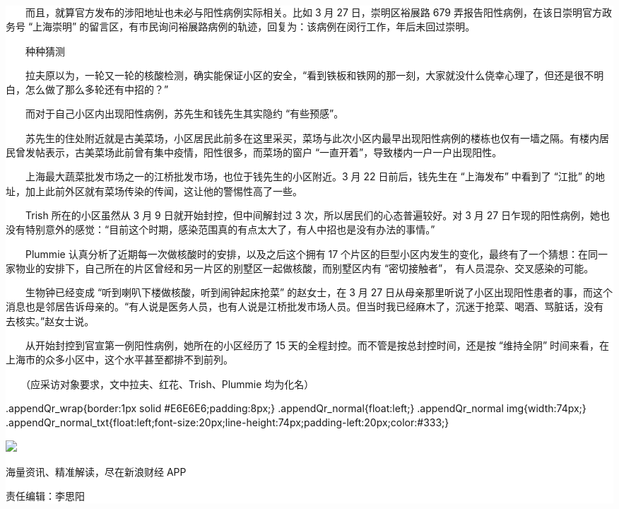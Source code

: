 　　而且，就算官方发布的涉阳地址也未必与阳性病例实际相关。比如 3 月 27 日，崇明区裕展路 679 弄报告阳性病例，在该日崇明官方政务号 “上海崇明” 的留言区，有市⺠询问裕展路病例的轨迹，回复为：该病例在闵行工作，年后未回过崇明。

　　种种猜测

　　拉夫原以为，一轮又一轮的核酸检测，确实能保证小区的安全，“看到铁板和铁网的那一刻，大家就没什么侥幸心理了，但还是很不明白，怎么做了那么多轮还有中招的？”

　　而对于自己小区内出现阳性病例，苏先生和钱先生其实隐约 “有些预感”。

　　苏先生的住处附近就是古美菜场，小区居⺠此前多在这里采买，菜场与此次小区内最早出现阳性病例的楼栋也仅有一墙之隔。有楼内居⺠曾发帖表示，古美菜场此前曾有集中疫情，阳性很多，而菜场的窗户 “一直开着”，导致楼内一户一户出现阳性。

　　上海最大蔬菜批发市场之一的江桥批发市场，也位于钱先生的小区附近。3 月 22 日前后，钱先生在 “上海发布” 中看到了 “江批” 的地址，加上此前外区就有菜场传染的传闻，这让他的警惕性高了一些。

　　Trish 所在的小区虽然从 3 月 9 日就开始封控，但中间解封过 3 次，所以居⺠们的心态普遍较好。对 3 月 27 日乍现的阳性病例，她也没有特别意外的感觉：“目前这个时期，感染范围真的有点太大了，有人中招也是没有办法的事情。”

　　Plummie 认真分析了近期每一次做核酸时的安排，以及之后这个拥有 17 个片区的巨型小区内发生的变化，最终有了一个猜想：在同一家物业的安排下，自己所在的片区曾经和另一片区的别墅区一起做核酸，而别墅区内有 “密切接触者”， 有人员混杂、交叉感染的可能。

　　生物钟已经变成 “听到喇叭下楼做核酸，听到闹钟起床抢菜” 的赵女士，在 3 月 27 日从母亲那里听说了小区出现阳性患者的事，而这个消息也是邻居告诉母亲的。“有人说是医务人员，也有人说是江桥批发市场人员。但当时我已经麻木了，沉迷于抢菜、喝酒、骂脏话，没有去核实。”赵女士说。

　　从开始封控到官宣第一例阳性病例，她所在的小区经历了 15 天的全程封控。而不管是按总封控时间，还是按 “维持全阴” 时间来看，在上海市的众多小区中，这个水平甚至都排不到前列。

　　（应采访对象要求，文中拉夫、红花、Trish、Plummie 均为化名）

.appendQr\_wrap{border:1px solid #E6E6E6;padding:8px;} .appendQr\_normal{float:left;} .appendQr\_normal img{width:74px;} .appendQr\_normal\_txt{float:left;font-size:20px;line-height:74px;padding-left:20px;color:#333;}

![](https://images.weserv.nl/?url=http%3A//n.sinaimg.cn/finance/cece9e13/20200514/343233024.png)

海量资讯、精准解读，尽在新浪财经 APP

责任编辑：李思阳

